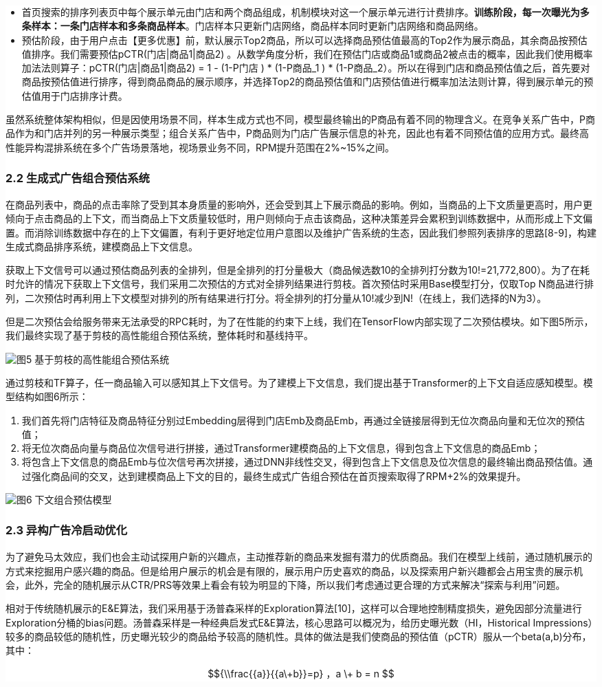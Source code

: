 * 首页搜索的排序列表页中每个展示单元由门店和两个商品组成，机制模块对这一个展示单元进行计费排序。**训练阶段，每一次曝光为多条样本：一条门店样本和多条商品样本**。门店样本只更新门店网络，商品样本同时更新门店网络和商品网络。
* 预估阶段，由于用户点击【更多优惠】前，默认展示Top2商品，所以可以选择商品预估值最高的Top2作为展示商品，其余商品按预估值排序。我们需要预估pCTR\(门店|商品1|商品2\) 。从数学角度分析，我们在预估门店或商品1或商品2被点击的概率，因此我们使用概率加法法则算子：pCTR\(门店|商品1|商品2\) = 1 \- \(1\-P门店 \) \* \(1\-P商品\_1 \) \* \(1\-P商品\_2）。所以在得到门店和商品预估值之后，首先要对商品按预估值进行排序，得到商品商品的展示顺序，并选择Top2的商品预估值和门店预估值进行概率加法法则计算，得到展示单元的预估值用于门店排序计费。


虽然系统整体架构相似，但是因使用场景不同，样本生成方式也不同，模型最终输出的P商品有着不同的物理含义。在竞争关系广告中，P商品作为和门店并列的另一种展示类型；组合关系广告中，P商品则为门店广告展示信息的补充，因此也有着不同预估值的应用方式。最终高性能异构混排系统在多个广告场景落地，视场景业务不同，RPM提升范围在2%~15%之间。



### 2.2 生成式广告组合预估系统


在商品列表中，商品的点击率除了受到其本身质量的影响外，还会受到其上下展示商品的影响。例如，当商品的上下文质量更高时，用户更倾向于点击商品的上下文，而当商品上下文质量较低时，用户则倾向于点击该商品，这种决策差异会累积到训练数据中，从而形成上下文偏置。而消除训练数据中存在的上下文偏置，有利于更好地定位用户意图以及维护广告系统的生态，因此我们参照列表排序的思路\[8\-9\]，构建生成式商品排序系统，建模商品上下文信息。



获取上下文信号可以通过预估商品列表的全排列，但是全排列的打分量极大（商品候选数10的全排列打分数为10\!=21,772,800）。为了在耗时允许的情况下获取上下文信号，我们采用二次预估的方式对全排列结果进行剪枝。首次预估时采用Base模型打分，仅取Top N商品进行排列，二次预估时再利用上下文模型对排列的所有结果进行打分。将全排列的打分量从10\!减少到N\!（在线上，我们选择的N为3）。



但是二次预估会给服务带来无法承受的RPC耗时，为了在性能的约束下上线，我们在TensorFlow内部实现了二次预估模块。如下图5所示，我们最终实现了基于剪枝的高性能组合预估系统，整体耗时和基线持平。



![图5 基于剪枝的高性能组合预估系统](https://p0.meituan.net/travelcube/1dfe79a591aa94b0b38617293125fd53117620.png)



通过剪枝和TF算子，任一商品输入可以感知其上下文信号。为了建模上下文信息，我们提出基于Transformer的上下文自适应感知模型。模型结构如图6所示：



1. 我们首先将门店特征及商品特征分别过Embedding层得到门店Emb及商品Emb，再通过全链接层得到无位次商品向量和无位次的预估值；
2. 将无位次商品向量与商品位次信号进行拼接，通过Transformer建模商品的上下文信息，得到包含上下文信息的商品Emb；
3. 将包含上下文信息的商品Emb与位次信号再次拼接，通过DNN非线性交叉，得到包含上下文信息及位次信息的最终输出商品预估值。通过强化商品间的交叉，达到建模商品上下文的目的，最终生成式广告组合预估在首页搜索取得了RPM\+2%的效果提升。


![图6 下文组合预估模型](https://p0.meituan.net/travelcube/d04330a3dededeaa71955a941064562e127661.png)



### 2.3 异构广告冷启动优化


为了避免马太效应，我们也会主动试探用户新的兴趣点，主动推荐新的商品来发掘有潜力的优质商品。我们在模型上线前，通过随机展示的方式来挖掘用户感兴趣的商品。但是给用户展示的机会是有限的，展示用户历史喜欢的商品，以及探索用户新兴趣都会占用宝贵的展示机会，此外，完全的随机展示从CTR/PRS等效果上看会有较为明显的下降，所以我们考虑通过更合理的方式来解决“探索与利用”问题。



相对于传统随机展示的E&E算法，我们采用基于汤普森采样的Exploration算法\[10\]，这样可以合理地控制精度损失，避免因部分流量进行Exploration分桶的bias问题。汤普森采样是一种经典启发式E&E算法，核心思路可以概况为，给历史曝光数（HI，Historical Impressions）较多的商品较低的随机性，历史曝光较少的商品给予较高的随机性。具体的做法是我们使商品的预估值（pCTR）服从一个beta\(a,b\)分布，其中：



$${\\frac{{a}}{{a\+b}}=p} ，a \+ b = n $$
